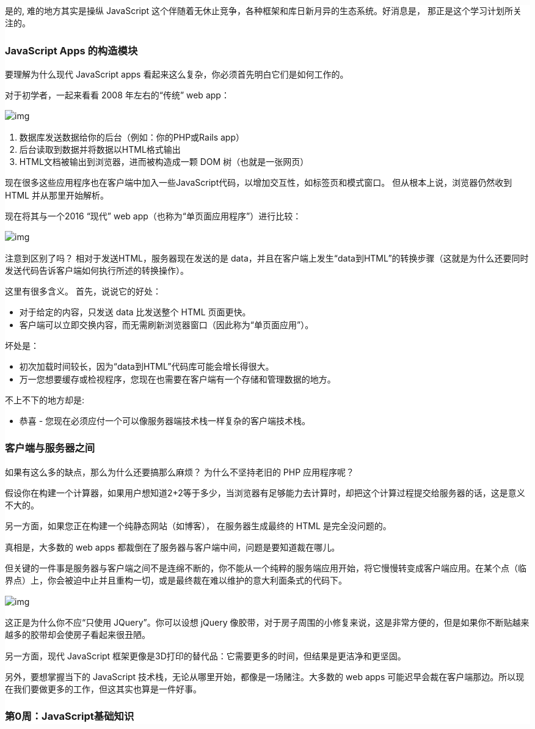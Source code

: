 是的, 难的地方其实是操纵 JavaScript 这个伴随着无休止竞争，各种框架和库日新月异的生态系统。好消息是， 那正是这个学习计划所关注的。

### JavaScript Apps 的构造模块

要理解为什么现代 JavaScript apps 看起来这么复杂，你必须首先明白它们是如何工作的。

对于初学者，一起来看看 2008 年左右的“传统” web app：

![img](http://p0.qhimg.com/t01162a9cba9e696589.png)

1. 数据库发送数据给你的后台（例如：你的PHP或Rails app）
2. 后台读取到数据并将数据以HTML格式输出
3. HTML文档被输出到浏览器，进而被构造成一颗 DOM 树（也就是一张网页）

现在很多这些应用程序也在客户端中加入一些JavaScript代码，以增加交互性，如标签页和模式窗口。 但从根本上说，浏览器仍然收到 HTML 并从那里开始解析。

现在将其与一个2016 “现代” web app（也称为“单页面应用程序”）进行比较：

![img](http://p0.qhimg.com/t0115581b8b9e39a031.png)

注意到区别了吗？ 相对于发送HTML，服务器现在发送的是 data，并且在客户端上发生“data到HTML”的转换步骤（这就是为什么还要同时发送代码告诉客户端如何执行所述的转换操作）。

这里有很多含义。 首先，说说它的好处：

- 对于给定的内容，只发送 data 比发送整个 HTML 页面更快。
- 客户端可以立即交换内容，而无需刷新浏览器窗口（因此称为“单页面应用”）。

坏处是：

- 初次加载时间较长，因为“data到HTML”代码库可能会增长得很大。
- 万一您想要缓存或检视程序，您现在也需要在客户端有一个存储和管理数据的地方。

不上不下的地方却是:

- 恭喜 - 您现在必须应付一个可以像服务器端技术栈一样复杂的客户端技术栈。

### 客户端与服务器之间

如果有这么多的缺点，那么为什么还要搞那么麻烦？ 为什么不坚持老旧的 PHP 应用程序呢？

假设你在构建一个计算器，如果用户想知道2+2等于多少，当浏览器有足够能力去计算时，却把这个计算过程提交给服务器的话，这是意义不大的。

另一方面，如果您正在构建一个纯静态网站（如博客）， 在服务器生成最终的 HTML 是完全没问题的。

真相是，大多数的 web apps 都裁倒在了服务器与客户端中间，问题是要知道裁在哪儿。

但关键的一件事是服务器与客户端之间不是连绵不断的，你不能从一个纯粹的服务端应用开始，将它慢慢转变成客户端应用。在某个点（临界点）上，你会被迫中止并且重构一切，或是最终裁在难以维护的意大利面条式的代码下。

![img](http://p0.qhimg.com/t018a705ebc94a972a2.png)

这正是为什么你不应“只使用 JQuery”。你可以设想 jQuery 像胶带，对于房子周围的小修复来说，这是非常方便的，但是如果你不断贴越来越多的胶带却会使房子看起来很丑陋。

另一方面，现代 JavaScript 框架更像是3D打印的替代品：它需要更多的时间，但结果是更洁净和更坚固。

另外，要想掌握当下的 JavaScript 技术栈，无论从哪里开始，都像是一场赌注。大多数的 web apps 可能迟早会裁在客户端那边。所以现在我们要做更多的工作，但这其实也算是一件好事。

### 第0周：JavaScript基础知识
